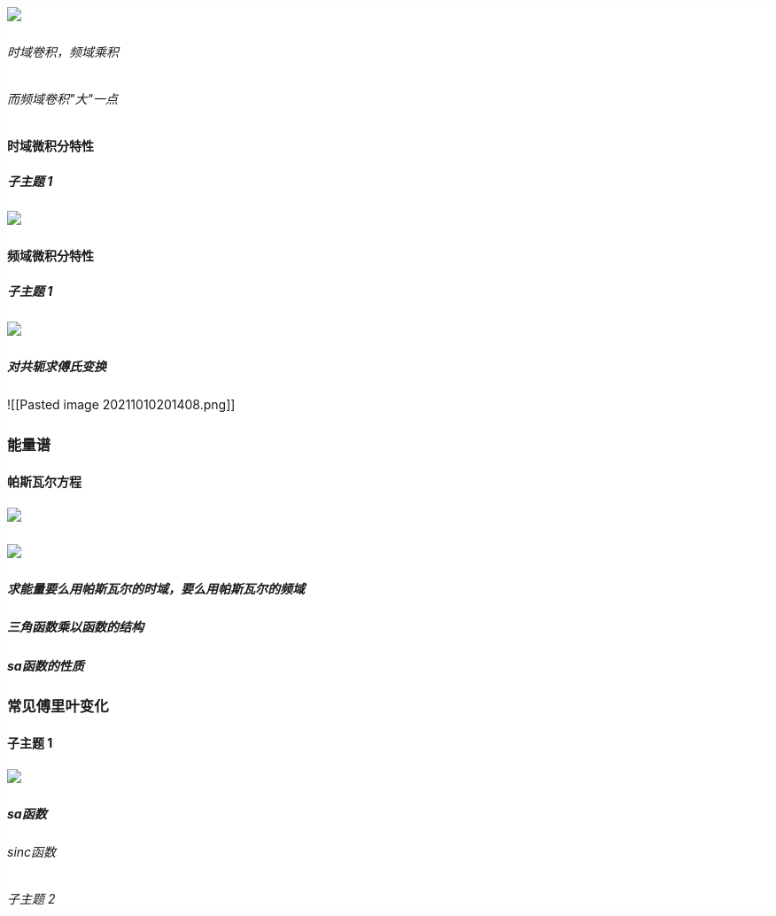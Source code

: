 #####
![](Pasted%20image%2020211006164839.png)
###### 时域卷积，频域乘积

###### 而频域卷积"大"一点

#### 时域微积分特性

##### 子主题 1
![](Pasted%20image%2020211006164847.png)
#### 频域微积分特性

##### 子主题 1
![](Pasted%20image%2020211006164855.png)
##### 对共轭求傅氏变换
![[Pasted image 20211010201408.png]]
### 能量谱

#### 帕斯瓦尔方程
![](Pasted%20image%2020211006164903.png)
####
![](Pasted%20image%2020211006164907.png)
##### 求能量要么用帕斯瓦尔的时域，要么用帕斯瓦尔的频域

##### 三角函数乘以函数的结构

##### sa函数的性质

### 常见傅里叶变化

#### 子主题 1
![](Pasted%20image%2020211006164916.png)
##### sa函数

###### sinc函数

###### 子主题 2
